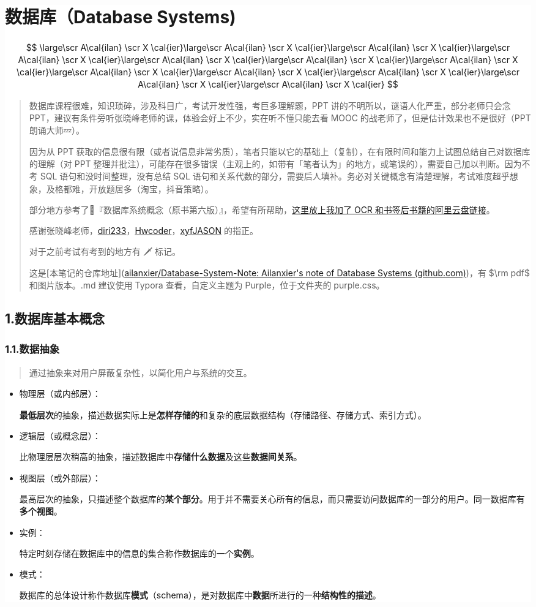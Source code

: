 # 数据库（Database Systems)

$$
\large\scr A\cal{ilan} \scr X \cal{ier}\large\scr A\cal{ilan} \scr X \cal{ier}\large\scr A\cal{ilan} \scr X \cal{ier}\large\scr A\cal{ilan} \scr X \cal{ier}\large\scr A\cal{ilan} \scr X \cal{ier}\large\scr A\cal{ilan} \scr X \cal{ier}\large\scr A\cal{ilan} \scr X \cal{ier}\large\scr A\cal{ilan} \scr X \cal{ier}\large\scr A\cal{ilan} \scr X \cal{ier}\large\scr A\cal{ilan} \scr X \cal{ier}\large\scr A\cal{ilan} \scr X \cal{ier}\large\scr A\cal{ilan} \scr X \cal{ier}
$$

> 数据库课程很难，知识琐碎，涉及科目广，考试开发性强，考巨多理解题，PPT 讲的不明所以，谜语人化严重，部分老师只会念 PPT，建议有条件旁听张晓峰老师的课，体验会好上不少，实在听不懂只能去看 MOOC 的战老师了，但是估计效果也不是很好（PPT 朗诵大师:zzz:）。
>
> 因为从 PPT 获取的信息很有限（或者说信息非常劣质），笔者只能以它的基础上（复制），在有限时间和能力上试图总结自己对数据库的理解（对 PPT 整理并批注），可能存在很多错误（主观上的，如带有「笔者认为」的地方，或笔误的），需要自己加以判断。因为不考 SQL 语句和没时间整理，没有总结 SQL 语句和关系代数的部分，需要后人填补。务必对关键概念有清楚理解，考试难度超乎想象，及格都难，开放题居多（淘宝，抖音策略）。
>
> 部分地方参考了:notebook:『数据库系统概念（原书第六版）』，希望有所帮助，[这里放上我加了 OCR 和书签后书籍的阿里云盘链接](https://www.aliyundrive.com/s/6XK4ZGBBToB)。
>
> 感谢张晓峰老师，[diri233](https://github.com/GODsRhand)，[Hwcoder](https://hwcoder.top)，[xyfJASON](https://xyfjason.top) 的指正。
>
> 对于之前考试有考到的地方有 :dagger: 标记。
>
> 这是[本笔记的仓库地址]([ailanxier/Database-System-Note: Ailanxier's note of Database Systems (github.com)](https://github.com/ailanxier/Database-System-Note))，有 $\rm pdf$ 和图片版本。.md 建议使用 Typora 查看，自定义主题为 Purple，位于文件夹的 purple.css。

## 1.数据库基本概念

### 1.1.数据抽象

> 通过抽象来对用户屏蔽复杂性，以简化用户与系统的交互。

+ 物理层（或内部层）：

  ​	**最低层次**的抽象，描述数据实际上是**怎样存储的**和复杂的底层数据结构（存储路径、存储方式、索引方式）。

+ 逻辑层（或概念层）：

  ​	比物理层层次稍高的抽象，描述数据库中**存储什么数据**及这些**数据间关系**。

+ 视图层（或外部层）：

  ​	最高层次的抽象，只描述整个数据库的**某个部分**。用于并不需要关心所有的信息，而只需要访问数据库的一部分的用户。同一数据库有**多个视图**。

+ 实例：

  ​	特定时刻存储在数据库中的信息的集合称作数据库的一个**实例**。

+ 模式：

  ​	数据库的总体设计称作数据库**模式**（schema），是对数据库中**数据**所进行的一种**结构性的描述**。

